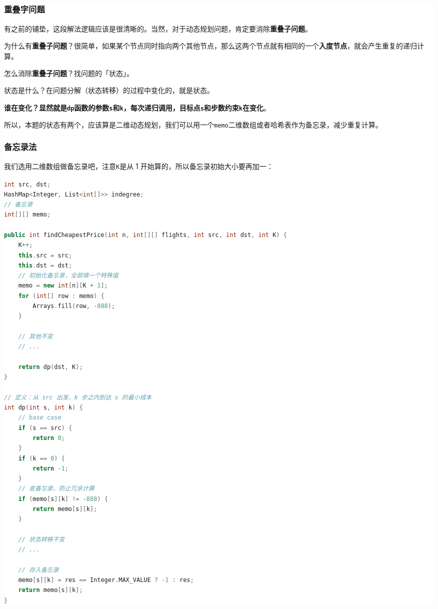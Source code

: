 ```java
```

### 重叠字问题

有之前的铺垫，这段解法逻辑应该是很清晰的。当然，对于动态规划问题，肯定要消除**重叠子问题**。

为什么有**重叠子问题**？很简单，如果某个节点同时指向两个其他节点，那么这两个节点就有相同的一个**入度节点**，就会产生重复的递归计算。

怎么消除**重叠子问题**？找问题的「状态」。

状态是什么？在问题分解（状态转移）的过程中变化的，就是状态。

**谁在变化？显然就是`dp`函数的参数`s`和`k`，每次递归调用，目标点`s`和步数约束`k`在变化**。

所以，本题的状态有两个，应该算是二维动态规划，我们可以用一个`memo`二维数组或者哈希表作为备忘录，减少重复计算。

### 备忘录法

我们选用二维数组做备忘录吧，注意`K`是从 1 开始算的，所以备忘录初始大小要再加一：

```c++
int src, dst;
HashMap<Integer, List<int[]>> indegree;
// 备忘录
int[][] memo;

public int findCheapestPrice(int n, int[][] flights, int src, int dst, int K) {
    K++;
    this.src = src;
    this.dst = dst;
    // 初始化备忘录，全部填一个特殊值
    memo = new int[n][K + 1];
    for (int[] row : memo) {
        Arrays.fill(row, -888);
    }

    // 其他不变
    // ...

    return dp(dst, K);
}

// 定义：从 src 出发，k 步之内到达 s 的最小成本
int dp(int s, int k) {
    // base case
    if (s == src) {
        return 0;
    }
    if (k == 0) {
        return -1;
    }
    // 查备忘录，防止冗余计算
    if (memo[s][k] != -888) {
        return memo[s][k];
    }

    // 状态转移不变
    // ...

    // 存入备忘录
    memo[s][k] = res == Integer.MAX_VALUE ? -1 : res;
    return memo[s][k];
}
```
